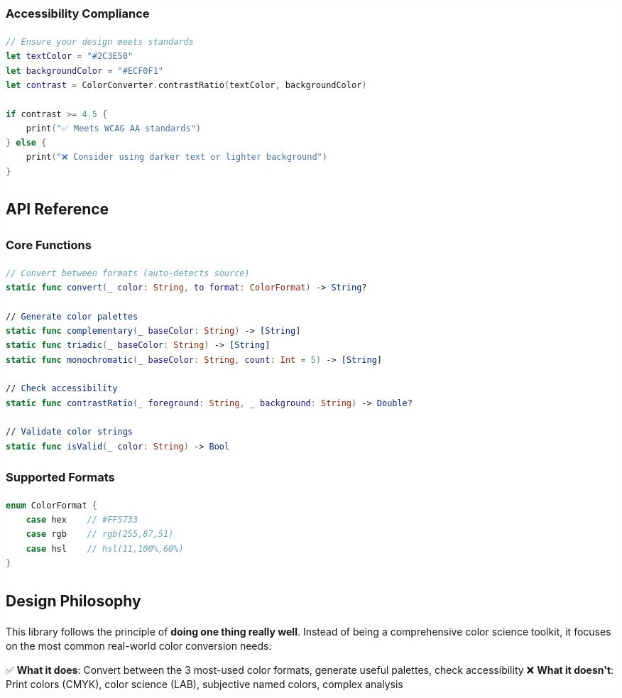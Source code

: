 ### Accessibility Compliance
```swift
// Ensure your design meets standards
let textColor = "#2C3E50"
let backgroundColor = "#ECF0F1"
let contrast = ColorConverter.contrastRatio(textColor, backgroundColor)

if contrast >= 4.5 {
    print("✅ Meets WCAG AA standards")
} else {
    print("❌ Consider using darker text or lighter background")
}
```

## API Reference

### Core Functions

```swift
// Convert between formats (auto-detects source)
static func convert(_ color: String, to format: ColorFormat) -> String?

// Generate color palettes
static func complementary(_ baseColor: String) -> [String]
static func triadic(_ baseColor: String) -> [String]
static func monochromatic(_ baseColor: String, count: Int = 5) -> [String]

// Check accessibility
static func contrastRatio(_ foreground: String, _ background: String) -> Double?

// Validate color strings
static func isValid(_ color: String) -> Bool
```

### Supported Formats

```swift
enum ColorFormat {
    case hex    // #FF5733
    case rgb    // rgb(255,87,51)
    case hsl    // hsl(11,100%,60%)
}
```

## Design Philosophy

This library follows the principle of **doing one thing really well**. Instead of being a comprehensive color science toolkit, it focuses on the most common real-world color conversion needs:

✅ **What it does**: Convert between the 3 most-used color formats, generate useful palettes, check accessibility
❌ **What it doesn't**: Print colors (CMYK), color science (LAB), subjective named colors, complex analysis
